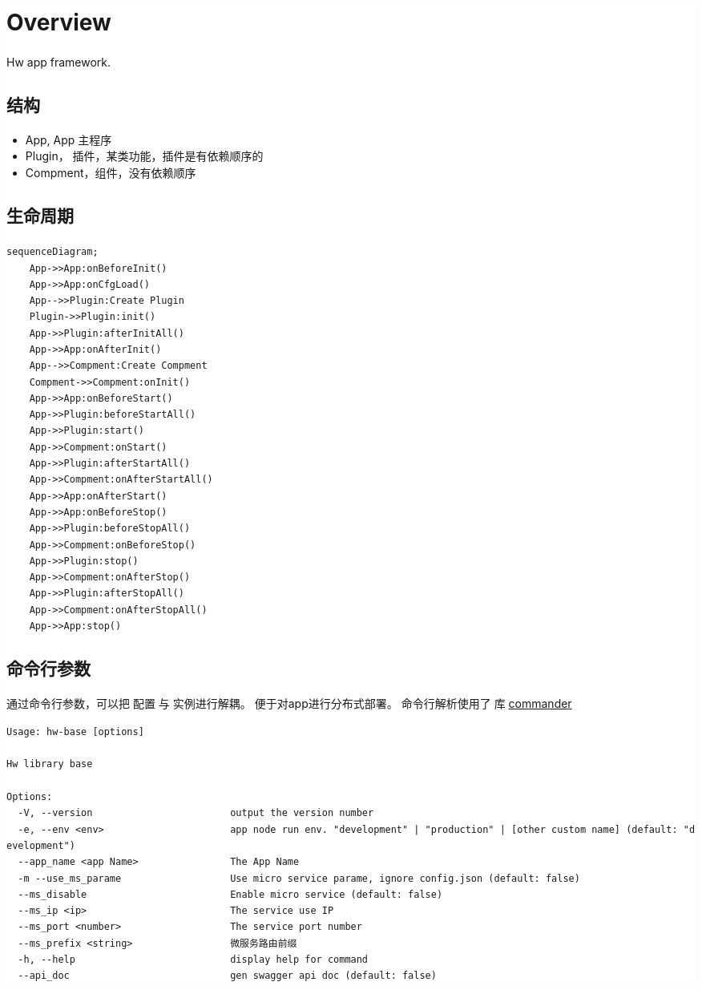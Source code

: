 
# Overview

Hw app framework.

## 结构
 - App, App 主程序
 - Plugin， 插件，某类功能，插件是有依赖顺序的
 - Compment，组件，没有依赖顺序


## 生命周期
```mermaid
sequenceDiagram;
    App->>App:onBeforeInit()
    App->>App:onCfgLoad()
    App-->>Plugin:Create Plugin
    Plugin->>Plugin:init()
    App->>Plugin:afterInitAll()
    App->>App:onAfterInit()
    App-->>Compment:Create Compment
    Compment->>Compment:onInit()
    App->>App:onBeforeStart()
    App->>Plugin:beforeStartAll()
    App->>Plugin:start()
    App->>Compment:onStart()
    App->>Plugin:afterStartAll()
    App->>Compment:onAfterStartAll()
    App->>App:onAfterStart()
    App->>App:onBeforeStop()
    App->>Plugin:beforeStopAll()
    App->>Compment:onBeforeStop()
    App->>Plugin:stop()
    App->>Compment:onAfterStop()
    App->>Plugin:afterStopAll()
    App->>Compment:onAfterStopAll()
    App->>App:stop()
```




## 命令行参数
通过命令行参数，可以把 配置 与 实例进行解耦。 便于对app进行分布式部署。
命令行解析使用了 库 [commander] 

```
Usage: hw-base [options]

Hw library base

Options:
  -V, --version                        output the version number
  -e, --env <env>                      app node run env. "development" | "production" | [other custom name] (default: "development")
  --app_name <app Name>                The App Name
  -m --use_ms_parame                   Use micro service parame, ignore config.json (default: false)
  --ms_disable                         Enable micro service (default: false)
  --ms_ip <ip>                         The service use IP
  --ms_port <number>                   The service port number
  --ms_prefix <string>                 微服务路由前缀
  -h, --help                           display help for command
  --api_doc                            gen swagger api doc (default: false)
```

 [commander]: https://www.npmjs.com/package/commander